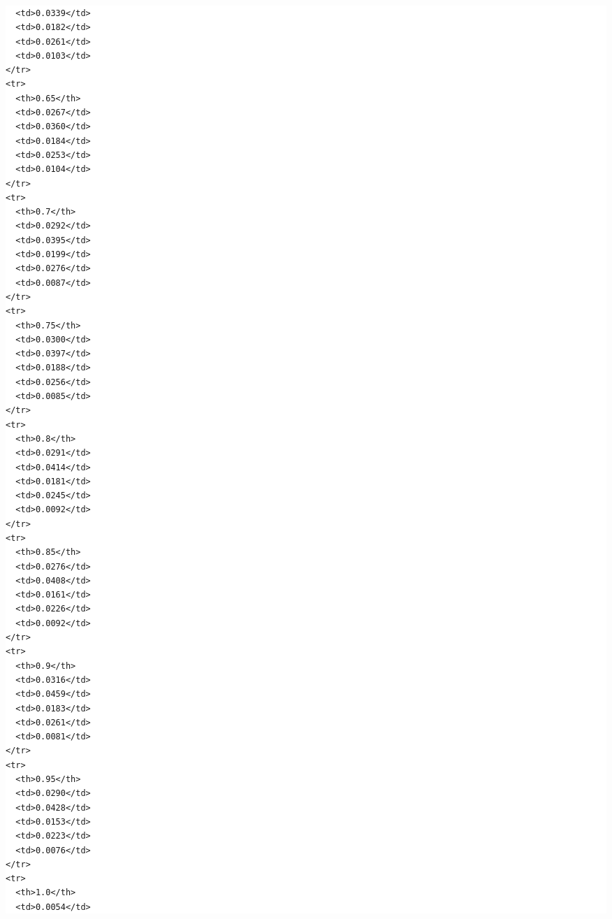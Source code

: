       <td>0.0339</td>
      <td>0.0182</td>
      <td>0.0261</td>
      <td>0.0103</td>
    </tr>
    <tr>
      <th>0.65</th>
      <td>0.0267</td>
      <td>0.0360</td>
      <td>0.0184</td>
      <td>0.0253</td>
      <td>0.0104</td>
    </tr>
    <tr>
      <th>0.7</th>
      <td>0.0292</td>
      <td>0.0395</td>
      <td>0.0199</td>
      <td>0.0276</td>
      <td>0.0087</td>
    </tr>
    <tr>
      <th>0.75</th>
      <td>0.0300</td>
      <td>0.0397</td>
      <td>0.0188</td>
      <td>0.0256</td>
      <td>0.0085</td>
    </tr>
    <tr>
      <th>0.8</th>
      <td>0.0291</td>
      <td>0.0414</td>
      <td>0.0181</td>
      <td>0.0245</td>
      <td>0.0092</td>
    </tr>
    <tr>
      <th>0.85</th>
      <td>0.0276</td>
      <td>0.0408</td>
      <td>0.0161</td>
      <td>0.0226</td>
      <td>0.0092</td>
    </tr>
    <tr>
      <th>0.9</th>
      <td>0.0316</td>
      <td>0.0459</td>
      <td>0.0183</td>
      <td>0.0261</td>
      <td>0.0081</td>
    </tr>
    <tr>
      <th>0.95</th>
      <td>0.0290</td>
      <td>0.0428</td>
      <td>0.0153</td>
      <td>0.0223</td>
      <td>0.0076</td>
    </tr>
    <tr>
      <th>1.0</th>
      <td>0.0054</td>